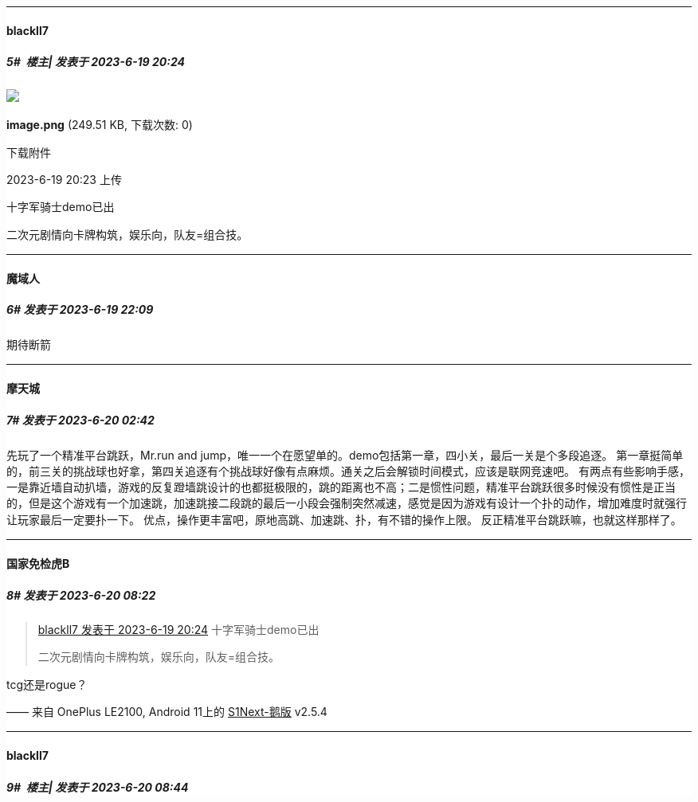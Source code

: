 *****

####  blackll7  
##### 5#         楼主| 发表于 2023-6-19 20:24

<img src="https://img.saraba1st.com/forum/202306/19/202335t0kk00bygkyfyacz.png" referrerpolicy="no-referrer">

<strong>image.png</strong> (249.51 KB, 下载次数: 0)

下载附件

2023-6-19 20:23 上传

十字军骑士demo已出

二次元剧情向卡牌构筑，娱乐向，队友=组合技。

*****

####  魔域人  
##### 6#       发表于 2023-6-19 22:09

期待断箭

*****

####  摩天城  
##### 7#       发表于 2023-6-20 02:42

先玩了一个精准平台跳跃，Mr.run and jump，唯一一个在愿望单的。demo包括第一章，四小关，最后一关是个多段追逐。
第一章挺简单的，前三关的挑战球也好拿，第四关追逐有个挑战球好像有点麻烦。通关之后会解锁时间模式，应该是联网竞速吧。
有两点有些影响手感，一是靠近墙自动扒墙，游戏的反复蹬墙跳设计的也都挺极限的，跳的距离也不高；二是惯性问题，精准平台跳跃很多时候没有惯性是正当的，但是这个游戏有一个加速跳，加速跳接二段跳的最后一小段会强制突然减速，感觉是因为游戏有设计一个扑的动作，增加难度时就强行让玩家最后一定要扑一下。
优点，操作更丰富吧，原地高跳、加速跳、扑，有不错的操作上限。
反正精准平台跳跃嘛，也就这样那样了。

*****

####  国家免检虎B  
##### 8#       发表于 2023-6-20 08:22

<blockquote><a href="httphttps://bbs.saraba1st.com/2b/forum.php?mod=redirect&amp;goto=findpost&amp;pid=61348205&amp;ptid=2140692" target="_blank">blackll7 发表于 2023-6-19 20:24</a>
十字军骑士demo已出

二次元剧情向卡牌构筑，娱乐向，队友=组合技。</blockquote>
tcg还是rogue？

—— 来自 OnePlus LE2100, Android 11上的 [S1Next-鹅版](https://github.com/ykrank/S1-Next/releases) v2.5.4

*****

####  blackll7  
##### 9#         楼主| 发表于 2023-6-20 08:44
